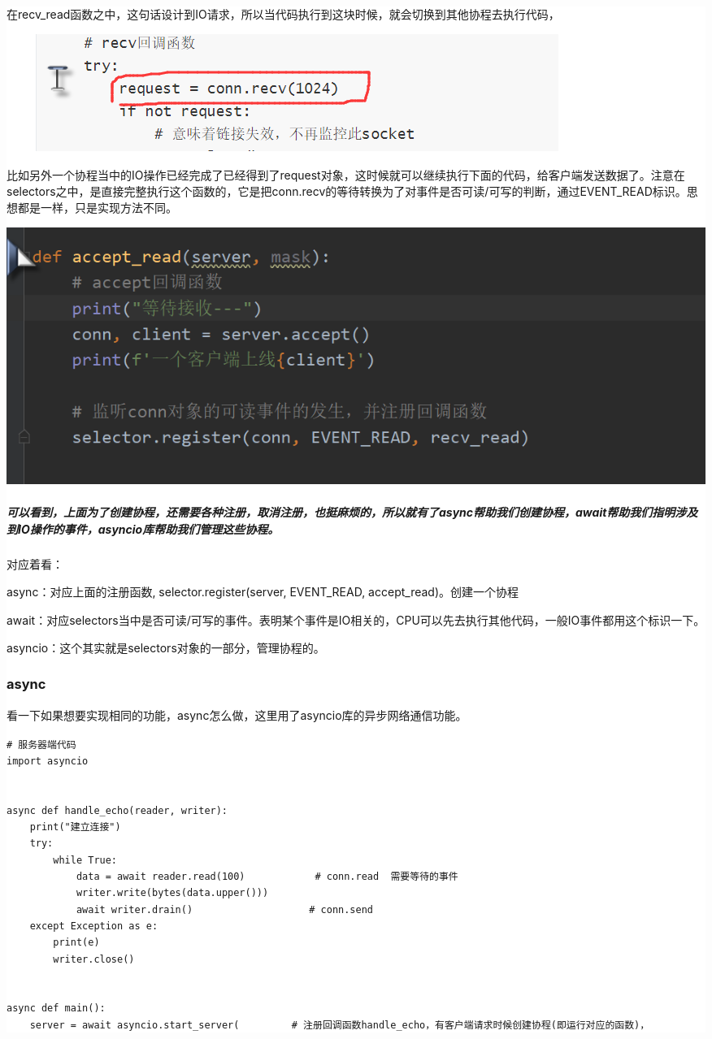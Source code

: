 在recv_read函数之中，这句话设计到IO请求，所以当代码执行到这块时候，就会切换到其他协程去执行代码，

![code_02](./images/code_02.png)

比如另外一个协程当中的IO操作已经完成了已经得到了request对象，这时候就可以继续执行下面的代码，给客户端发送数据了。注意在selectors之中，是直接完整执行这个函数的，它是把conn.recv的等待转换为了对事件是否可读/可写的判断，通过EVENT_READ标识。思想都是一样，只是实现方法不同。

![code_03](./images/code_03.png)

##### 可以看到，上面为了创建协程，还需要各种注册，取消注册，也挺麻烦的，所以就有了async帮助我们创建协程，await帮助我们指明涉及到IO操作的事件，asyncio库帮助我们管理这些协程。

对应着看：

async：对应上面的注册函数,     selector.register(server, EVENT_READ, accept_read)。创建一个协程

await：对应selectors当中是否可读/可写的事件。表明某个事件是IO相关的，CPU可以先去执行其他代码，一般IO事件都用这个标识一下。

asyncio：这个其实就是selectors对象的一部分，管理协程的。

### async

看一下如果想要实现相同的功能，async怎么做，这里用了asyncio库的异步网络通信功能。

```
# 服务器端代码
import asyncio


async def handle_echo(reader, writer):
    print("建立连接")
    try:
        while True:
            data = await reader.read(100)            # conn.read  需要等待的事件
            writer.write(bytes(data.upper()))
            await writer.drain()                    # conn.send
    except Exception as e:
        print(e)
        writer.close()


async def main():
    server = await asyncio.start_server(         # 注册回调函数handle_echo，有客户端请求时候创建协程(即运行对应的函数)，
```